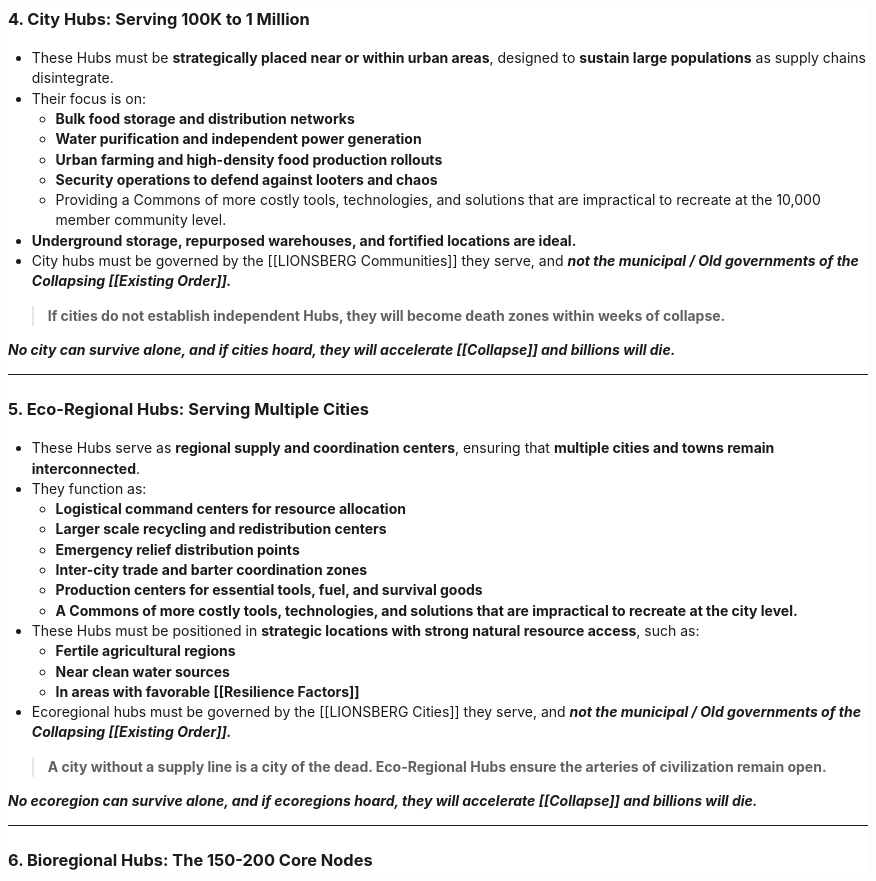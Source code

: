
### **4. City Hubs: Serving 100K to 1 Million**

- These Hubs must be **strategically placed near or within urban areas**, designed to **sustain large populations** as supply chains disintegrate.
- Their focus is on:
    - **Bulk food storage and distribution networks**
    - **Water purification and independent power generation**
    - **Urban farming and high-density food production rollouts**
    - **Security operations to defend against looters and chaos**  
    - Providing a Commons of more costly tools, technologies, and solutions that are impractical to recreate at the 10,000 member community level. 
- **Underground storage, repurposed warehouses, and fortified locations are ideal.**  
- City hubs must be governed by the [[LIONSBERG Communities]] they serve, and ***not the municipal / Old governments of the Collapsing [[Existing Order]].***

> **If cities do not establish independent Hubs, they will become death zones within weeks of collapse.**

***No city can survive alone, and if cities hoard, they will accelerate [[Collapse]] and billions will die.***

---

### **5. Eco-Regional Hubs: Serving Multiple Cities**

- These Hubs serve as **regional supply and coordination centers**, ensuring that **multiple cities and towns remain interconnected**.
- They function as:
    - **Logistical command centers for resource allocation**   
    - **Larger scale recycling and redistribution centers**  
    - **Emergency relief distribution points**  
    - **Inter-city trade and barter coordination zones**  
    - **Production centers for essential tools, fuel, and survival goods**  
    - **A Commons of more costly tools, technologies, and solutions that are impractical to recreate at the city level.** 
- These Hubs must be positioned in **strategic locations with strong natural resource access**, such as:
    - **Fertile agricultural regions**  
    - **Near clean water sources**  
    - **In areas with favorable [[Resilience Factors]]**    
- Ecoregional hubs must be governed by the [[LIONSBERG Cities]] they serve, and ***not the municipal / Old governments of the Collapsing [[Existing Order]].***


> **A city without a supply line is a city of the dead. Eco-Regional Hubs ensure the arteries of civilization remain open.**

***No ecoregion can survive alone, and if ecoregions hoard, they will accelerate [[Collapse]] and billions will die.***

---

### **6. Bioregional Hubs: The 150-200 Core Nodes**
